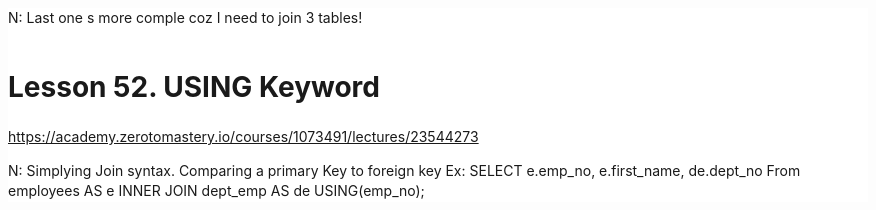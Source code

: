 N: Last one s more comple coz I need to join 3 tables!

# Lesson 52. USING Keyword

https://academy.zerotomastery.io/courses/1073491/lectures/23544273

N: Simplying Join syntax. Comparing a primary Key to foreign key
Ex:
SELECT e.emp_no, e.first_name, de.dept_no
From employees AS e
INNER JOIN dept_emp AS de USING(emp_no);
